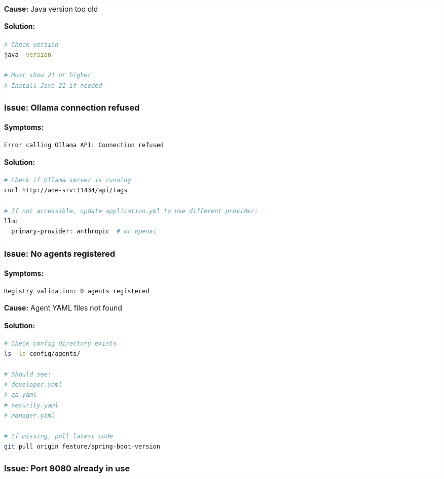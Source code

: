 **Cause:** Java version too old

**Solution:**

```bash
# Check version
java -version

# Must show 21 or higher
# Install Java 21 if needed
```

### Issue: Ollama connection refused

**Symptoms:**

```
Error calling Ollama API: Connection refused
```

**Solution:**

```bash
# Check if Ollama server is running
curl http://ade-srv:11434/api/tags

# If not accessible, update application.yml to use different provider:
llm:
  primary-provider: anthropic  # or openai
```

### Issue: No agents registered

**Symptoms:**

```
Registry validation: 0 agents registered
```

**Cause:** Agent YAML files not found

**Solution:**

```bash
# Check config directory exists
ls -la config/agents/

# Should see:
# developer.yaml
# qa.yaml
# security.yaml
# manager.yaml

# If missing, pull latest code
git pull origin feature/spring-boot-version
```

### Issue: Port 8080 already in use
